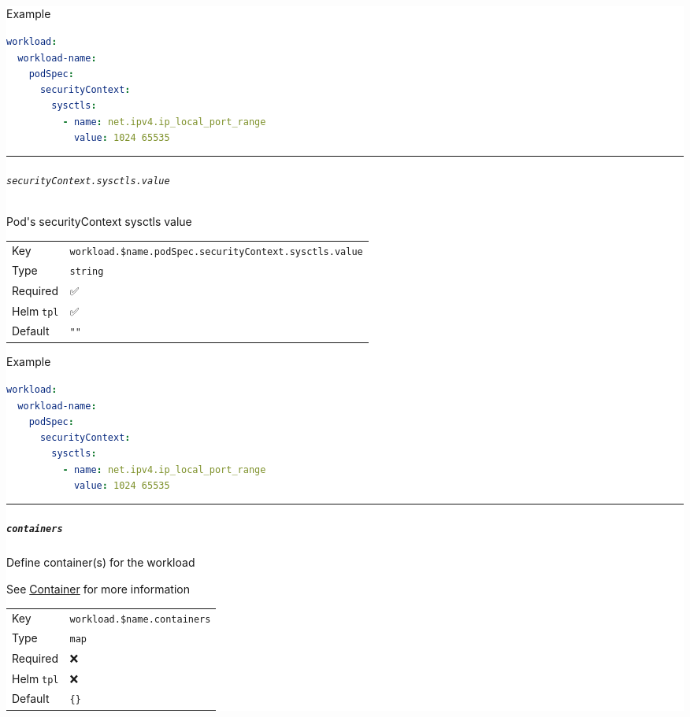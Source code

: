 Example

```yaml
workload:
  workload-name:
    podSpec:
      securityContext:
        sysctls:
          - name: net.ipv4.ip_local_port_range
            value: 1024 65535
```

---

###### `securityContext.sysctls.value`

Pod's securityContext sysctls value

|            |                                                        |
| ---------- | ------------------------------------------------------ |
| Key        | `workload.$name.podSpec.securityContext.sysctls.value` |
| Type       | `string`                                               |
| Required   | ✅                                                     |
| Helm `tpl` | ✅                                                     |
| Default    | `""`                                                   |

Example

```yaml
workload:
  workload-name:
    podSpec:
      securityContext:
        sysctls:
          - name: net.ipv4.ip_local_port_range
            value: 1024 65535
```

---

##### `containers`

Define container(s) for the workload

See [Container](/general/common/container/) for more information

|            |                             |
| ---------- | --------------------------- |
| Key        | `workload.$name.containers` |
| Type       | `map`                       |
| Required   | ❌                          |
| Helm `tpl` | ❌                          |
| Default    | `{}`                        |
